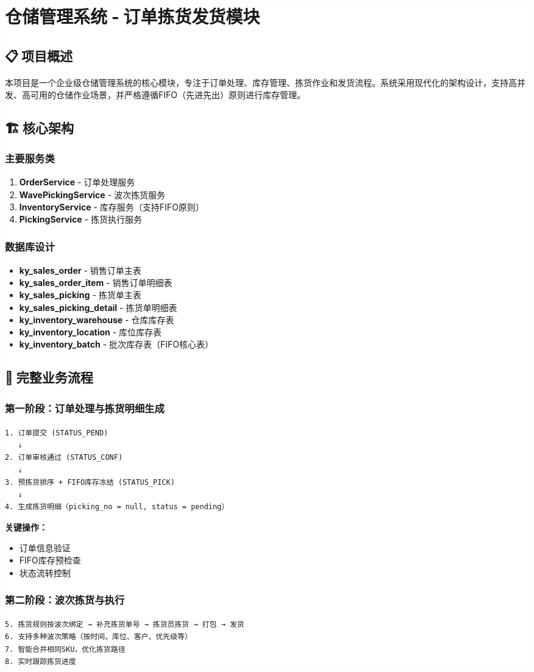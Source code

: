 # 仓储管理系统 - 订单拣货发货模块

## 📋 项目概述

本项目是一个企业级仓储管理系统的核心模块，专注于订单处理、库存管理、拣货作业和发货流程。系统采用现代化的架构设计，支持高并发、高可用的仓储作业场景，并严格遵循FIFO（先进先出）原则进行库存管理。

## 🏗️ 核心架构

### 主要服务类

1. **OrderService** - 订单处理服务
2. **WavePickingService** - 波次拣货服务
3. **InventoryService** - 库存服务（支持FIFO原则）
4. **PickingService** - 拣货执行服务

### 数据库设计

- **ky_sales_order** - 销售订单主表
- **ky_sales_order_item** - 销售订单明细表
- **ky_sales_picking** - 拣货单主表
- **ky_sales_picking_detail** - 拣货单明细表
- **ky_inventory_warehouse** - 仓库库存表
- **ky_inventory_location** - 库位库存表
- **ky_inventory_batch** - 批次库存表（FIFO核心表）

## 🔄 完整业务流程

### 第一阶段：订单处理与拣货明细生成

```
1. 订单提交 (STATUS_PEND)
   ↓
2. 订单审核通过 (STATUS_CONF)
   ↓
3. 预拣货排序 + FIFO库存冻结 (STATUS_PICK)
   ↓
4. 生成拣货明细（picking_no = null, status = pending）
```

**关键操作：**
- 订单信息验证
- FIFO库存预检查
- 状态流转控制

### 第二阶段：波次拣货与执行

```
5. 拣货规则按波次绑定 → 补充拣货单号 → 拣货员拣货 → 打包 → 发货
6. 支持多种波次策略（按时间、库位、客户、优先级等）
7. 智能合并相同SKU，优化拣货路径
8. 实时跟踪拣货进度
```
